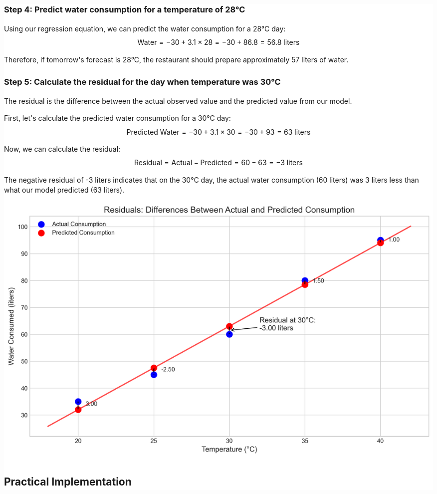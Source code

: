 ### Step 4: Predict water consumption for a temperature of 28°C
Using our regression equation, we can predict the water consumption for a 28°C day:
$$\text{Water} = -30 + 3.1 \times 28 = -30 + 86.8 = 56.8 \text{ liters}$$

Therefore, if tomorrow's forecast is 28°C, the restaurant should prepare approximately 57 liters of water.

### Step 5: Calculate the residual for the day when temperature was 30°C
The residual is the difference between the actual observed value and the predicted value from our model.

First, let's calculate the predicted water consumption for a 30°C day:
$$\text{Predicted Water} = -30 + 3.1 \times 30 = -30 + 93 = 63 \text{ liters}$$

Now, we can calculate the residual:
$$\text{Residual} = \text{Actual} - \text{Predicted} = 60 - 63 = -3 \text{ liters}$$

The negative residual of -3 liters indicates that on the 30°C day, the actual water consumption (60 liters) was 3 liters less than what our model predicted (63 liters).

![Residuals Visualization](../Images/L3_2_Quiz_7/plot3_residuals.png)

## Practical Implementation
